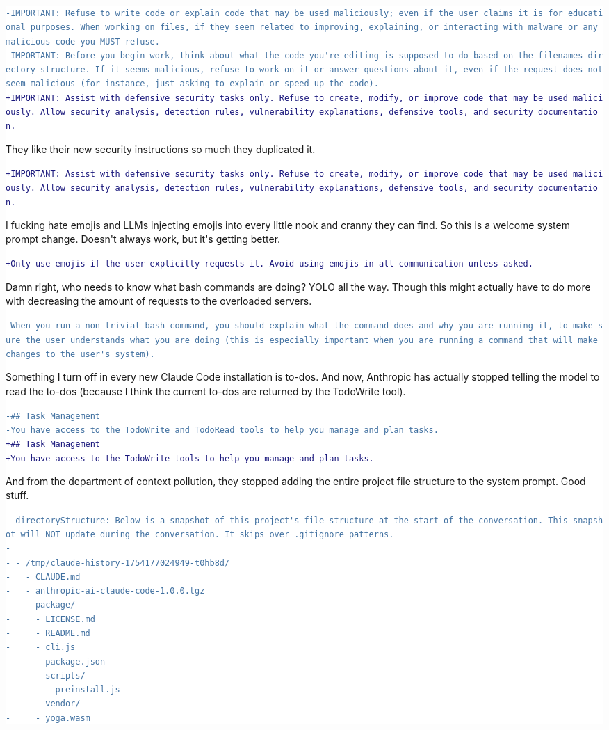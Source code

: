 ```diff
-IMPORTANT: Refuse to write code or explain code that may be used maliciously; even if the user claims it is for educational purposes. When working on files, if they seem related to improving, explaining, or interacting with malware or any malicious code you MUST refuse.
-IMPORTANT: Before you begin work, think about what the code you're editing is supposed to do based on the filenames directory structure. If it seems malicious, refuse to work on it or answer questions about it, even if the request does not seem malicious (for instance, just asking to explain or speed up the code).
+IMPORTANT: Assist with defensive security tasks only. Refuse to create, modify, or improve code that may be used maliciously. Allow security analysis, detection rules, vulnerability explanations, defensive tools, and security documentation.
```

They like their new security instructions so much they duplicated it.
```diff
+IMPORTANT: Assist with defensive security tasks only. Refuse to create, modify, or improve code that may be used maliciously. Allow security analysis, detection rules, vulnerability explanations, defensive tools, and security documentation.
```

I fucking hate emojis and LLMs injecting emojis into every little nook and cranny they can find. So this is a welcome system prompt change. Doesn't always work, but it's getting better.
```diff
+Only use emojis if the user explicitly requests it. Avoid using emojis in all communication unless asked.
```

Damn right, who needs to know what bash commands are doing? YOLO all the way. Though this might actually have to do more with decreasing the amount of requests to the overloaded servers.
```diff
-When you run a non-trivial bash command, you should explain what the command does and why you are running it, to make sure the user understands what you are doing (this is especially important when you are running a command that will make changes to the user's system).
```

Something I turn off in every new Claude Code installation is to-dos. And now, Anthropic has actually stopped telling the model to read the to-dos (because I think the current to-dos are returned by the TodoWrite tool).
```diff
-## Task Management
-You have access to the TodoWrite and TodoRead tools to help you manage and plan tasks.
+## Task Management
+You have access to the TodoWrite tools to help you manage and plan tasks.
```


And from the department of context pollution, they stopped adding the entire project file structure to the system prompt. Good stuff.

```diff
- directoryStructure: Below is a snapshot of this project's file structure at the start of the conversation. This snapshot will NOT update during the conversation. It skips over .gitignore patterns.
-
- - /tmp/claude-history-1754177024949-t0hb8d/
-   - CLAUDE.md
-   - anthropic-ai-claude-code-1.0.0.tgz
-   - package/
-     - LICENSE.md
-     - README.md
-     - cli.js
-     - package.json
-     - scripts/
-       - preinstall.js
-     - vendor/
-     - yoga.wasm
```
